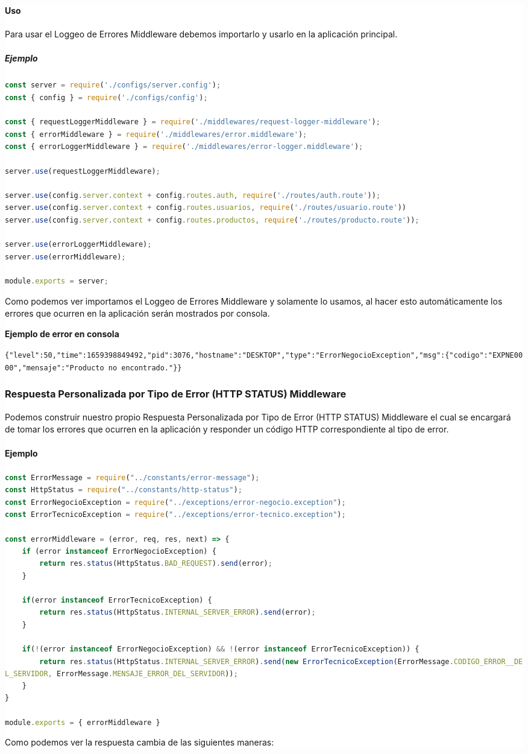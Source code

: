 #### Uso
Para usar el Loggeo de Errores Middleware debemos importarlo y usarlo en la aplicación principal.

##### Ejemplo
```javascript
const server = require('./configs/server.config');
const { config } = require('./configs/config');

const { requestLoggerMiddleware } = require('./middlewares/request-logger-middleware');
const { errorMiddleware } = require('./middlewares/error.middleware');
const { errorLoggerMiddleware } = require('./middlewares/error-logger.middleware');

server.use(requestLoggerMiddleware);

server.use(config.server.context + config.routes.auth, require('./routes/auth.route'));
server.use(config.server.context + config.routes.usuarios, require('./routes/usuario.route'))
server.use(config.server.context + config.routes.productos, require('./routes/producto.route'));

server.use(errorLoggerMiddleware);
server.use(errorMiddleware);

module.exports = server;
```
Como podemos ver importamos el Loggeo de Errores Middleware y solamente lo usamos, al hacer esto automáticamente los errores que ocurren en la aplicación serán mostrados por consola.

**Ejemplo de error en consola**
```shell
{"level":50,"time":1659398849492,"pid":3076,"hostname":"DESKTOP","type":"ErrorNegocioException","msg":{"codigo":"EXPNE0000","mensaje":"Producto no encontrado."}}
```

### Respuesta Personalizada por Tipo de Error (HTTP STATUS) Middleware
Podemos construir nuestro propio Respuesta Personalizada por Tipo de Error (HTTP STATUS) Middleware el cual se encargará de tomar los errores que ocurren en la aplicación y responder un código HTTP correspondiente al tipo de error.

#### Ejemplo
```javascript
const ErrorMessage = require("../constants/error-message");
const HttpStatus = require("../constants/http-status");
const ErrorNegocioException = require("../exceptions/error-negocio.exception");
const ErrorTecnicoException = require("../exceptions/error-tecnico.exception");

const errorMiddleware = (error, req, res, next) => {
    if (error instanceof ErrorNegocioException) {
        return res.status(HttpStatus.BAD_REQUEST).send(error);
    }

    if(error instanceof ErrorTecnicoException) {
        return res.status(HttpStatus.INTERNAL_SERVER_ERROR).send(error);   
    }
    
    if(!(error instanceof ErrorNegocioException) && !(error instanceof ErrorTecnicoException)) {
        return res.status(HttpStatus.INTERNAL_SERVER_ERROR).send(new ErrorTecnicoException(ErrorMessage.CODIGO_ERROR__DEL_SERVIDOR, ErrorMessage.MENSAJE_ERROR_DEL_SERVIDOR));
    }
}

module.exports = { errorMiddleware }
```
Como podemos ver la respuesta cambia de las siguientes maneras:

